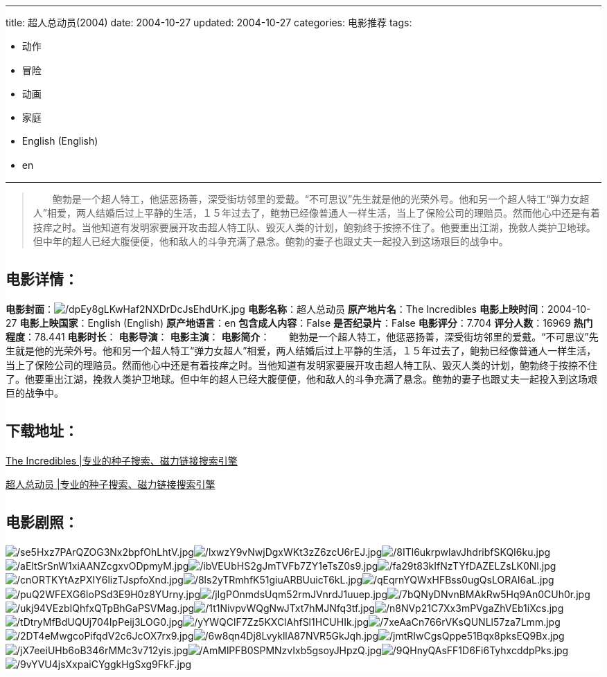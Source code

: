 
---
title: 超人总动员(2004)
date: 2004-10-27
updated: 2004-10-27
categories: 电影推荐
tags:
- 动作
- 冒险
- 动画
- 家庭

- English (English)
- en
---


> 　　鲍勃是一个超人特工，他惩恶扬善，深受街坊邻里的爱戴。“不可思议”先生就是他的光荣外号。他和另一个超人特工“弹力女超人”相爱，两人结婚后过上平静的生活，１５年过去了，鲍勃已经像普通人一样生活，当上了保险公司的理赔员。然而他心中还是有着技痒之时。当他知道有发明家要展开攻击超人特工队、毁灭人类的计划，鲍勃终于按捺不住了。他要重出江湖，挽救人类护卫地球。但中年的超人已经大腹便便，他和敌人的斗争充满了悬念。鲍勃的妻子也跟丈夫一起投入到这场艰巨的战争中。

## **电影详情**：

**电影封面**：<img src="https://image.tmdb.org/t/p/w200/dpEy8gLKwHaf2NXDrDcJsEhdUrK.jpg" alt="/dpEy8gLKwHaf2NXDrDcJsEhdUrK.jpg" title="/dpEy8gLKwHaf2NXDrDcJsEhdUrK.jpg">
**电影名称**：超人总动员
**原产地片名**：The Incredibles
**电影上映时间**：2004-10-27
**电影上映国家**：English (English)
**原产地语言**：en
**包含成人内容**：False
**是否纪录片**：False
**电影评分**：7.704
**评分人数**：16969
**热门程度**：78.441
**电影时长**：
**电影导演**：
**电影主演**：
**电影简介**：　　鲍勃是一个超人特工，他惩恶扬善，深受街坊邻里的爱戴。“不可思议”先生就是他的光荣外号。他和另一个超人特工“弹力女超人”相爱，两人结婚后过上平静的生活，１５年过去了，鲍勃已经像普通人一样生活，当上了保险公司的理赔员。然而他心中还是有着技痒之时。当他知道有发明家要展开攻击超人特工队、毁灭人类的计划，鲍勃终于按捺不住了。他要重出江湖，挽救人类护卫地球。但中年的超人已经大腹便便，他和敌人的斗争充满了悬念。鲍勃的妻子也跟丈夫一起投入到这场艰巨的战争中。

## **下载地址**：
[The Incredibles |专业的种子搜索、磁力链接搜索引擎](https://movie.amd794.com:2083/?search=The%20Incredibles&ordering=&mode=match_phrase&page_size=10&page=1)

[超人总动员 |专业的种子搜索、磁力链接搜索引擎](https://movie.amd794.com:2083/?search=%E8%B6%85%E4%BA%BA%E6%80%BB%E5%8A%A8%E5%91%98&ordering=&mode=match_phrase&page_size=10&page=1)
 

## **电影剧照**：
<img src="https://image.tmdb.org/t/p/original/se5Hxz7PArQZOG3Nx2bpfOhLhtV.jpg" alt="/se5Hxz7PArQZOG3Nx2bpfOhLhtV.jpg" title="/se5Hxz7PArQZOG3Nx2bpfOhLhtV.jpg"><img src="https://image.tmdb.org/t/p/original/lxwzY9vNwjDgxWKt3zZ6zcU6rEJ.jpg" alt="/lxwzY9vNwjDgxWKt3zZ6zcU6rEJ.jpg" title="/lxwzY9vNwjDgxWKt3zZ6zcU6rEJ.jpg"><img src="https://image.tmdb.org/t/p/original/8ITl6ukrpwlavJhdribfSKQI6ku.jpg" alt="/8ITl6ukrpwlavJhdribfSKQI6ku.jpg" title="/8ITl6ukrpwlavJhdribfSKQI6ku.jpg"><img src="https://image.tmdb.org/t/p/original/aEltSrSnW1xiAANZcgxvODpmyM.jpg" alt="/aEltSrSnW1xiAANZcgxvODpmyM.jpg" title="/aEltSrSnW1xiAANZcgxvODpmyM.jpg"><img src="https://image.tmdb.org/t/p/original/ibVEUbHS2gJmTVFb7ZY1eTsZ0s9.jpg" alt="/ibVEUbHS2gJmTVFb7ZY1eTsZ0s9.jpg" title="/ibVEUbHS2gJmTVFb7ZY1eTsZ0s9.jpg"><img src="https://image.tmdb.org/t/p/original/fa29t83kIfNzTYfDAZELZsLK0Nl.jpg" alt="/fa29t83kIfNzTYfDAZELZsLK0Nl.jpg" title="/fa29t83kIfNzTYfDAZELZsLK0Nl.jpg"><img src="https://image.tmdb.org/t/p/original/cnORTKYtAzPXIY6lizTJspfoXnd.jpg" alt="/cnORTKYtAzPXIY6lizTJspfoXnd.jpg" title="/cnORTKYtAzPXIY6lizTJspfoXnd.jpg"><img src="https://image.tmdb.org/t/p/original/8ls2yTRmhfK51giuARBUuicT6kL.jpg" alt="/8ls2yTRmhfK51giuARBUuicT6kL.jpg" title="/8ls2yTRmhfK51giuARBUuicT6kL.jpg"><img src="https://image.tmdb.org/t/p/original/qEqrnYQWxHFBss0ugQsLORAI6aL.jpg" alt="/qEqrnYQWxHFBss0ugQsLORAI6aL.jpg" title="/qEqrnYQWxHFBss0ugQsLORAI6aL.jpg"><img src="https://image.tmdb.org/t/p/original/puQ2WFEXG6IoPSd3E9H0z8YUrny.jpg" alt="/puQ2WFEXG6IoPSd3E9H0z8YUrny.jpg" title="/puQ2WFEXG6IoPSd3E9H0z8YUrny.jpg"><img src="https://image.tmdb.org/t/p/original/jIgPOnmdsUqm52rmJVnrdJ1uuep.jpg" alt="/jIgPOnmdsUqm52rmJVnrdJ1uuep.jpg" title="/jIgPOnmdsUqm52rmJVnrdJ1uuep.jpg"><img src="https://image.tmdb.org/t/p/original/7bQNyDNvnBMAkRw5Hq9An0CUh0r.jpg" alt="/7bQNyDNvnBMAkRw5Hq9An0CUh0r.jpg" title="/7bQNyDNvnBMAkRw5Hq9An0CUh0r.jpg"><img src="https://image.tmdb.org/t/p/original/ukj94VEzbIQhfxQTpBhGaPSVMag.jpg" alt="/ukj94VEzbIQhfxQTpBhGaPSVMag.jpg" title="/ukj94VEzbIQhfxQTpBhGaPSVMag.jpg"><img src="https://image.tmdb.org/t/p/original/1t1NivpvWQgNwJTxt7hMJNfq3tf.jpg" alt="/1t1NivpvWQgNwJTxt7hMJNfq3tf.jpg" title="/1t1NivpvWQgNwJTxt7hMJNfq3tf.jpg"><img src="https://image.tmdb.org/t/p/original/n8NVp21C7Xx3mPVgaZhVEb1iXcs.jpg" alt="/n8NVp21C7Xx3mPVgaZhVEb1iXcs.jpg" title="/n8NVp21C7Xx3mPVgaZhVEb1iXcs.jpg"><img src="https://image.tmdb.org/t/p/original/tDtryMfBdUQUj704IpPeij3LOG0.jpg" alt="/tDtryMfBdUQUj704IpPeij3LOG0.jpg" title="/tDtryMfBdUQUj704IpPeij3LOG0.jpg"><img src="https://image.tmdb.org/t/p/original/yYWQClF7Zz5KXClAhfSl1HCUHIk.jpg" alt="/yYWQClF7Zz5KXClAhfSl1HCUHIk.jpg" title="/yYWQClF7Zz5KXClAhfSl1HCUHIk.jpg"><img src="https://image.tmdb.org/t/p/original/7xeAaCn766rVKsQUNLl57za7Lmm.jpg" alt="/7xeAaCn766rVKsQUNLl57za7Lmm.jpg" title="/7xeAaCn766rVKsQUNLl57za7Lmm.jpg"><img src="https://image.tmdb.org/t/p/original/2DT4eMwgcoPifqdV2c6JcOX7rx9.jpg" alt="/2DT4eMwgcoPifqdV2c6JcOX7rx9.jpg" title="/2DT4eMwgcoPifqdV2c6JcOX7rx9.jpg"><img src="https://image.tmdb.org/t/p/original/6w8qn4Dj8LvykllA87NVR5GkJqh.jpg" alt="/6w8qn4Dj8LvykllA87NVR5GkJqh.jpg" title="/6w8qn4Dj8LvykllA87NVR5GkJqh.jpg"><img src="https://image.tmdb.org/t/p/original/jmtRIwCgsQppe51Bqx8pksEQ9Bx.jpg" alt="/jmtRIwCgsQppe51Bqx8pksEQ9Bx.jpg" title="/jmtRIwCgsQppe51Bqx8pksEQ9Bx.jpg"><img src="https://image.tmdb.org/t/p/original/jX7eeiUHb6oB346rMMc3v712yis.jpg" alt="/jX7eeiUHb6oB346rMMc3v712yis.jpg" title="/jX7eeiUHb6oB346rMMc3v712yis.jpg"><img src="https://image.tmdb.org/t/p/original/AmMlPFB0SPMNzvIxb5gsoyJHpzQ.jpg" alt="/AmMlPFB0SPMNzvIxb5gsoyJHpzQ.jpg" title="/AmMlPFB0SPMNzvIxb5gsoyJHpzQ.jpg"><img src="https://image.tmdb.org/t/p/original/9QHnyQAsFF1D6Fi6TyhxcddpPks.jpg" alt="/9QHnyQAsFF1D6Fi6TyhxcddpPks.jpg" title="/9QHnyQAsFF1D6Fi6TyhxcddpPks.jpg"><img src="https://image.tmdb.org/t/p/original/9vYVU4jsXxpaiCYggkHgSxg9FkF.jpg" alt="/9vYVU4jsXxpaiCYggkHgSxg9FkF.jpg" title="/9vYVU4jsXxpaiCYggkHgSxg9FkF.jpg">
